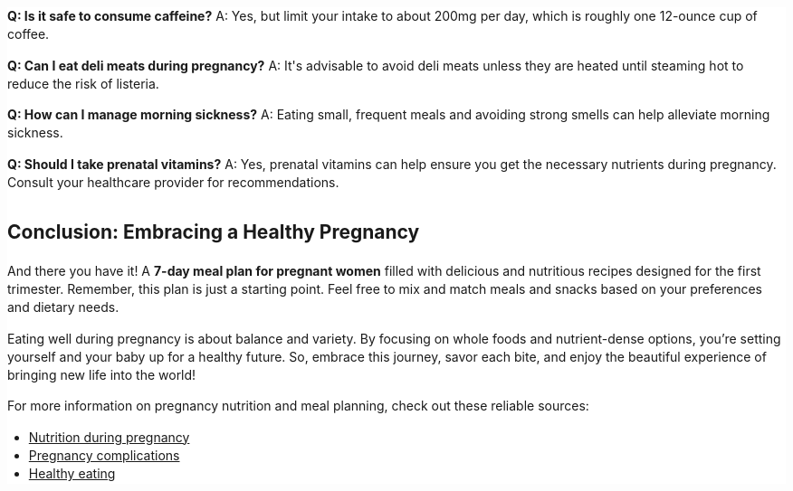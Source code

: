 **Q: Is it safe to consume caffeine?**
   A: Yes, but limit your intake to about 200mg per day, which is roughly one 12-ounce cup of coffee.

**Q: Can I eat deli meats during pregnancy?**
   A: It's advisable to avoid deli meats unless they are heated until steaming hot to reduce the risk of listeria.

**Q: How can I manage morning sickness?**
   A: Eating small, frequent meals and avoiding strong smells can help alleviate morning sickness.

**Q: Should I take prenatal vitamins?**
   A: Yes, prenatal vitamins can help ensure you get the necessary nutrients during pregnancy. Consult your healthcare provider for recommendations.

## Conclusion: Embracing a Healthy Pregnancy

And there you have it! A **7-day meal plan for pregnant women** filled with delicious and nutritious recipes designed for the first trimester. Remember, this plan is just a starting point. Feel free to mix and match meals and snacks based on your preferences and dietary needs. 

Eating well during pregnancy is about balance and variety. By focusing on whole foods and nutrient-dense options, you’re setting yourself and your baby up for a healthy future. So, embrace this journey, savor each bite, and enjoy the beautiful experience of bringing new life into the world!

For more information on pregnancy nutrition and meal planning, check out these reliable sources:
- [Nutrition during pregnancy](https://en.wikipedia.org/wiki/Nutrition_during_pregnancy)
- [Pregnancy complications](https://en.wikipedia.org/wiki/Pregnancy_complications)
- [Healthy eating](https://en.wikipedia.org/wiki/Healthy_eating)
